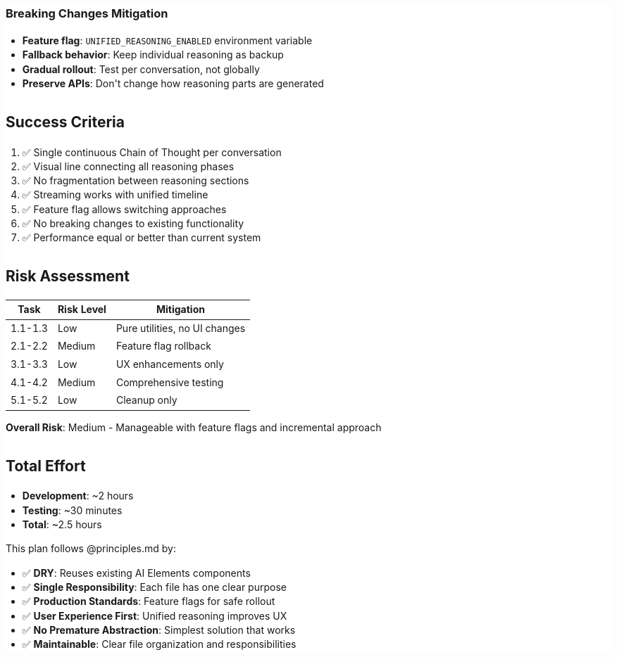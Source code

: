 ### Breaking Changes Mitigation
- **Feature flag**: `UNIFIED_REASONING_ENABLED` environment variable
- **Fallback behavior**: Keep individual reasoning as backup
- **Gradual rollout**: Test per conversation, not globally
- **Preserve APIs**: Don't change how reasoning parts are generated

## Success Criteria
1. ✅ Single continuous Chain of Thought per conversation
2. ✅ Visual line connecting all reasoning phases  
3. ✅ No fragmentation between reasoning sections
4. ✅ Streaming works with unified timeline
5. ✅ Feature flag allows switching approaches
6. ✅ No breaking changes to existing functionality
7. ✅ Performance equal or better than current system

## Risk Assessment

| Task | Risk Level | Mitigation |
|------|------------|------------|
| 1.1-1.3 | Low | Pure utilities, no UI changes |
| 2.1-2.2 | Medium | Feature flag rollback |
| 3.1-3.3 | Low | UX enhancements only |
| 4.1-4.2 | Medium | Comprehensive testing |
| 5.1-5.2 | Low | Cleanup only |

**Overall Risk**: Medium - Manageable with feature flags and incremental approach

## Total Effort
- **Development**: ~2 hours
- **Testing**: ~30 minutes  
- **Total**: ~2.5 hours

This plan follows @principles.md by:
- ✅ **DRY**: Reuses existing AI Elements components
- ✅ **Single Responsibility**: Each file has one clear purpose
- ✅ **Production Standards**: Feature flags for safe rollout
- ✅ **User Experience First**: Unified reasoning improves UX
- ✅ **No Premature Abstraction**: Simplest solution that works
- ✅ **Maintainable**: Clear file organization and responsibilities
